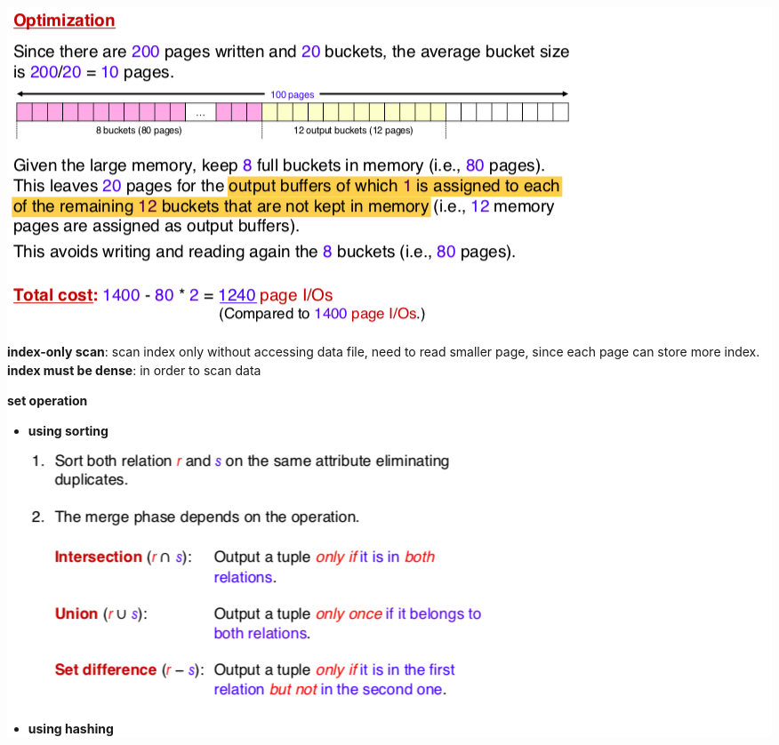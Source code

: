 ![image-20190729235425095](./assets/image-20190729235425095.png)



 **index-only scan**: scan index only without accessing data file, need to read smaller page, since each page can store more index. **index must be dense**: in order to scan data 



**set operation**

- **using sorting**

  ![image-20190730000133070](./assets/image-20190730000133070.png)   

- **using hashing**
